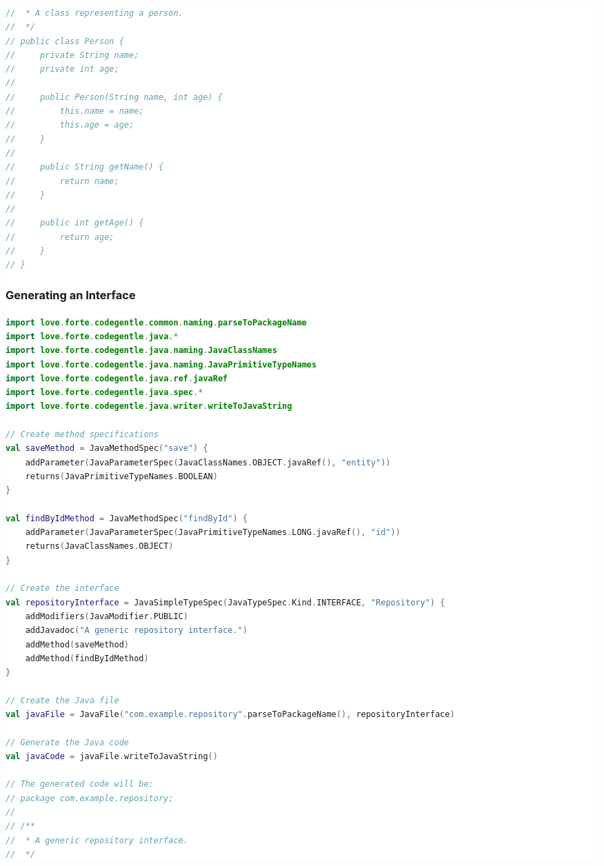 ```kotlin
//  * A class representing a person.
//  */
// public class Person {
//     private String name;
//     private int age;
//
//     public Person(String name, int age) {
//         this.name = name;
//         this.age = age;
//     }
//
//     public String getName() {
//         return name;
//     }
//
//     public int getAge() {
//         return age;
//     }
// }
```

### Generating an Interface

```kotlin
import love.forte.codegentle.common.naming.parseToPackageName
import love.forte.codegentle.java.*
import love.forte.codegentle.java.naming.JavaClassNames
import love.forte.codegentle.java.naming.JavaPrimitiveTypeNames
import love.forte.codegentle.java.ref.javaRef
import love.forte.codegentle.java.spec.*
import love.forte.codegentle.java.writer.writeToJavaString

// Create method specifications
val saveMethod = JavaMethodSpec("save") {
    addParameter(JavaParameterSpec(JavaClassNames.OBJECT.javaRef(), "entity"))
    returns(JavaPrimitiveTypeNames.BOOLEAN)
}

val findByIdMethod = JavaMethodSpec("findById") {
    addParameter(JavaParameterSpec(JavaPrimitiveTypeNames.LONG.javaRef(), "id"))
    returns(JavaClassNames.OBJECT)
}

// Create the interface
val repositoryInterface = JavaSimpleTypeSpec(JavaTypeSpec.Kind.INTERFACE, "Repository") {
    addModifiers(JavaModifier.PUBLIC)
    addJavadoc("A generic repository interface.")
    addMethod(saveMethod)
    addMethod(findByIdMethod)
}

// Create the Java file
val javaFile = JavaFile("com.example.repository".parseToPackageName(), repositoryInterface)

// Generate the Java code
val javaCode = javaFile.writeToJavaString()

// The generated code will be:
// package com.example.repository;
//
// /**
//  * A generic repository interface.
//  */
```